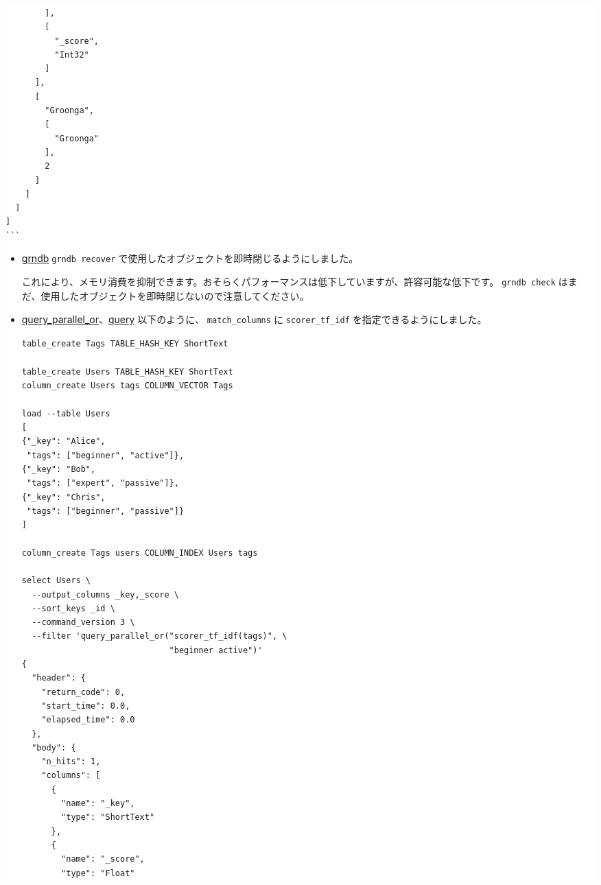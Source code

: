             ],
            [
              "_score",
              "Int32"
            ]
          ],
          [
            "Groonga",
            [
              "Groonga"
            ],
            2
          ]
        ]
      ]
    ]
    ```

* [grndb](/ja/docs/reference/reference/executables/grndb.html) ``grndb recover`` で使用したオブジェクトを即時閉じるようにしました。

  これにより、メモリ消費を抑制できます。おそらくパフォーマンスは低下していますが、許容可能な低下です。
  ``grndb check`` はまだ、使用したオブジェクトを即時閉じないので注意してください。

* [query_parallel_or](/ja/docs/reference/functions/query_parallel_or.html)、[query](/ja/docs/reference/functions/query.html) 以下のように、 ``match_columns`` に ``scorer_tf_idf`` を指定できるようにしました。

    ```
    table_create Tags TABLE_HASH_KEY ShortText

    table_create Users TABLE_HASH_KEY ShortText
    column_create Users tags COLUMN_VECTOR Tags

    load --table Users
    [
    {"_key": "Alice",
     "tags": ["beginner", "active"]},
    {"_key": "Bob",
     "tags": ["expert", "passive"]},
    {"_key": "Chris",
     "tags": ["beginner", "passive"]}
    ]

    column_create Tags users COLUMN_INDEX Users tags

    select Users \
      --output_columns _key,_score \
      --sort_keys _id \
      --command_version 3 \
      --filter 'query_parallel_or("scorer_tf_idf(tags)", \
                                  "beginner active")'
    {
      "header": {
        "return_code": 0,
        "start_time": 0.0,
        "elapsed_time": 0.0
      },
      "body": {
        "n_hits": 1,
        "columns": [
          {
            "name": "_key",
            "type": "ShortText"
          },
          {
            "name": "_score",
            "type": "Float"
